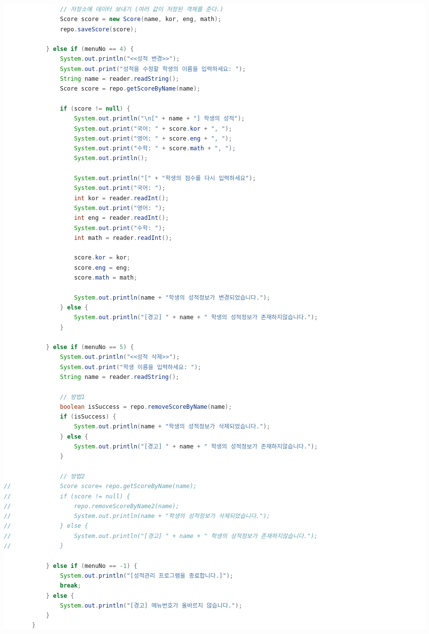 ```java
				// 저장소에 데이터 보내기 (여러 값이 저장된 객체를 준다.)
				Score score = new Score(name, kor, eng, math);
				repo.saveScore(score);

			} else if (menuNo == 4) {
				System.out.println("<<성적 변경>>");
				System.out.print("성적을 수정할 학생의 이름을 입력하세요: ");
				String name = reader.readString();
				Score score = repo.getScoreByName(name);

				if (score != null) {
					System.out.println("\n[" + name + "] 학생의 성적");
					System.out.print("국어: " + score.kor + ", ");
					System.out.print("영어: " + score.eng + ", ");
					System.out.print("수학: " + score.math + ", ");
					System.out.println();

					System.out.println("[" + "학생의 점수를 다시 입력하세요");
					System.out.print("국어: ");
					int kor = reader.readInt();
					System.out.print("영어: ");
					int eng = reader.readInt();
					System.out.print("수학: ");
					int math = reader.readInt();

					score.kor = kor;
					score.eng = eng;
					score.math = math;

					System.out.println(name + "학생의 성적정보가 변경되었습니다.");
				} else {
					System.out.println("[경고] " + name + " 학생의 성적정보가 존재하지않습니다.");
				}

			} else if (menuNo == 5) {
				System.out.println("<<성적 삭제>>");
				System.out.print("학생 이름을 입력하세요: ");
				String name = reader.readString();
				
				// 방법1
				boolean isSuccess = repo.removeScoreByName(name);
				if (isSuccess) {
					System.out.println(name + "학생의 성적정보가 삭제되었습니다.");	
				} else {
					System.out.println("[경고] " + name + " 학생의 성적정보가 존재하지않습니다.");
				}
				
				// 방법2
//				Score score= repo.getScoreByName(name);				
//				if (score != null) {
//					repo.removeScoreByName2(name);
//					System.out.println(name + "학생의 성적정보가 삭제되었습니다.");				
//				} else {
//					System.out.println("[경고] " + name + " 학생의 성적정보가 존재하지않습니다.");
//				}				
				
			} else if (menuNo == -1) {
				System.out.println("[성적관리 프로그램을 종료합니다.]");
				break;
			} else {
				System.out.println("[경고] 메뉴번호가 올바르지 않습니다.");
			}
		}
```
